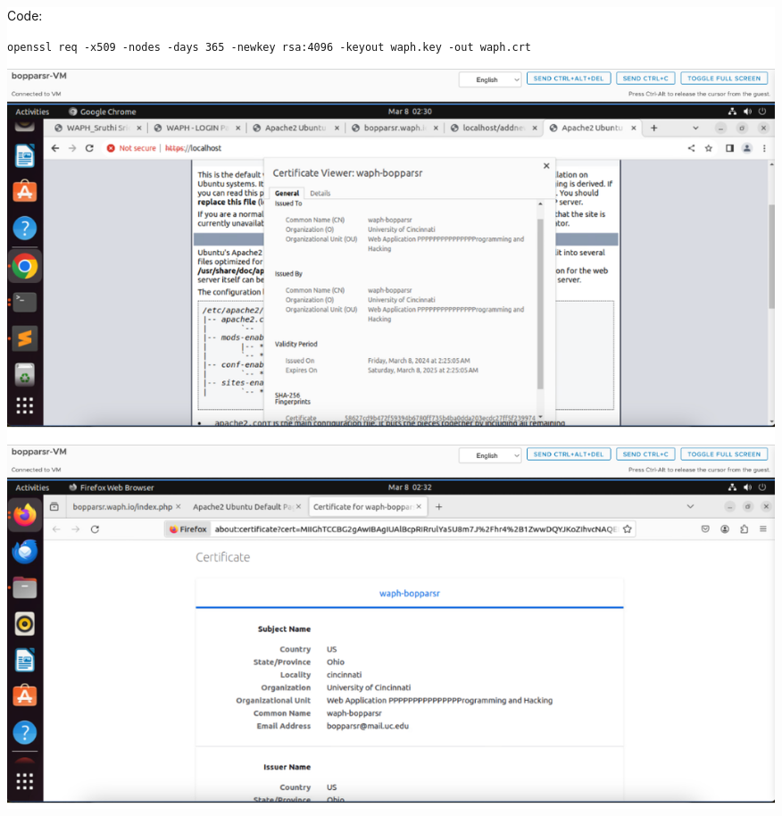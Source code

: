 Code:
```
openssl req -x509 -nodes -days 365 -newkey rsa:4096 -keyout waph.key -out waph.crt
```

![HTTPS Chrome Certificate](Images/ChromeCertificate.png)

![HTTPS Firefox Certificate](Images/FirefoxCertificate.png)
